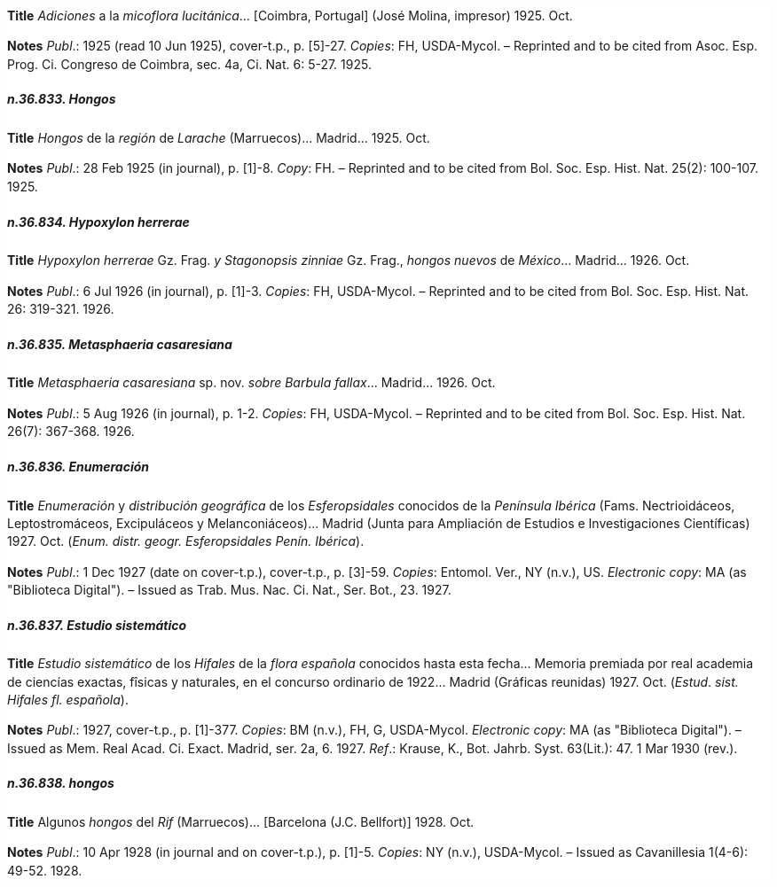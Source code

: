 **Title**
*Adiciones* a la *micoflora lucitánica*... \[Coimbra, Portugal\] (José Molina, impresor) 1925. Oct.

**Notes**
*Publ*.: 1925 (read 10 Jun 1925), cover-t.p., p. \[5\]-27. *Copies*: FH, USDA-Mycol. – Reprinted and to be cited from Asoc. Esp. Prog. Ci. Congreso de Coimbra, sec. 4a, Ci. Nat. 6: 5-27. 1925.

##### n.36.833. Hongos

**Title**
*Hongos* de la *región* de *Larache* (Marruecos)... Madrid... 1925. Oct.

**Notes**
*Publ*.: 28 Feb 1925 (in journal), p. \[1\]-8. *Copy*: FH. – Reprinted and to be cited from Bol. Soc. Esp. Hist. Nat. 25(2): 100-107. 1925.

##### n.36.834. Hypoxylon herrerae

**Title**
*Hypoxylon herrerae* Gz. Frag. *y Stagonopsis zinniae* Gz. Frag., *hongos nuevos* de *México*... Madrid... 1926. Oct.

**Notes**
*Publ*.: 6 Jul 1926 (in journal), p. \[1\]-3. *Copies*: FH, USDA-Mycol. – Reprinted and to be cited from Bol. Soc. Esp. Hist. Nat. 26: 319-321. 1926.

##### n.36.835. Metasphaeria casaresiana

**Title**
*Metasphaeria casaresiana* sp. nov. *sobre Barbula fallax*... Madrid... 1926. Oct.

**Notes**
*Publ*.: 5 Aug 1926 (in journal), p. 1-2. *Copies*: FH, USDA-Mycol. – Reprinted and to be cited from Bol. Soc. Esp. Hist. Nat. 26(7): 367-368. 1926.

##### n.36.836. Enumeración

**Title**
*Enumeración* y *distribución geográfica* de los *Esferopsidales* conocidos de la *Península Ibérica* (Fams. Nectrioidáceos, Leptostromáceos, Excipuláceos y Melanconiáceos)... Madrid (Junta para Ampliación de Estudios e Investigaciones Científicas) 1927. Oct. (*Enum. distr. geogr. Esferopsidales Penín. Ibérica*).

**Notes**
*Publ*.: 1 Dec 1927 (date on cover-t.p.), cover-t.p., p. \[3\]-59. *Copies*: Entomol. Ver., NY (n.v.), US. *Electronic copy*: MA (as "Biblioteca Digital"). – Issued as Trab. Mus. Nac. Ci. Nat., Ser. Bot., 23. 1927.

##### n.36.837. Estudio sistemático

**Title**
*Estudio sistemático* de los *Hifales* de la *flora española* conocidos hasta esta fecha... Memoria premiada por real academia de ciencías exactas, fîsicas y naturales, en el concurso ordinario de 1922... Madrid (Gráficas reunidas) 1927. Oct. (*Estud*. *sist. Hifales fl. española*).

**Notes**
*Publ*.: 1927, cover-t.p., p. \[1\]-377. *Copies*: BM (n.v.), FH, G, USDA-Mycol. *Electronic copy*: MA (as "Biblioteca Digital"). – Issued as Mem. Real Acad. Ci. Exact. Madrid, ser. 2a, 6. 1927.
*Ref*.: Krause, K., Bot. Jahrb. Syst. 63(Lit.): 47. 1 Mar 1930 (rev.).

##### n.36.838. hongos

**Title**
Algunos *hongos* del *Rif* (Marruecos)... \[Barcelona (J.C. Bellfort)\] 1928. Oct.

**Notes**
*Publ*.: 10 Apr 1928 (in journal and on cover-t.p.), p. \[1\]-5. *Copies*: NY (n.v.), USDA-Mycol. – Issued as Cavanillesia 1(4-6): 49-52. 1928.

